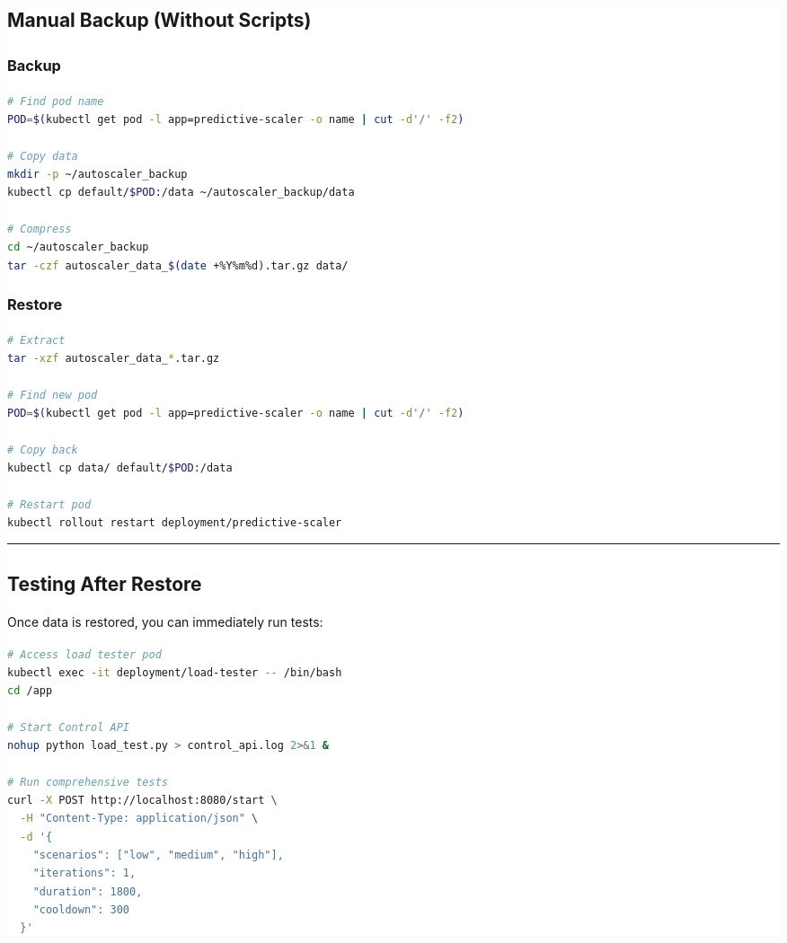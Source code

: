 
## Manual Backup (Without Scripts)

### Backup

```bash
# Find pod name
POD=$(kubectl get pod -l app=predictive-scaler -o name | cut -d'/' -f2)

# Copy data
mkdir -p ~/autoscaler_backup
kubectl cp default/$POD:/data ~/autoscaler_backup/data

# Compress
cd ~/autoscaler_backup
tar -czf autoscaler_data_$(date +%Y%m%d).tar.gz data/
```

### Restore

```bash
# Extract
tar -xzf autoscaler_data_*.tar.gz

# Find new pod
POD=$(kubectl get pod -l app=predictive-scaler -o name | cut -d'/' -f2)

# Copy back
kubectl cp data/ default/$POD:/data

# Restart pod
kubectl rollout restart deployment/predictive-scaler
```

---

## Testing After Restore

Once data is restored, you can immediately run tests:

```bash
# Access load tester pod
kubectl exec -it deployment/load-tester -- /bin/bash
cd /app

# Start Control API
nohup python load_test.py > control_api.log 2>&1 &

# Run comprehensive tests
curl -X POST http://localhost:8080/start \
  -H "Content-Type: application/json" \
  -d '{
    "scenarios": ["low", "medium", "high"],
    "iterations": 1,
    "duration": 1800,
    "cooldown": 300
  }'
```
